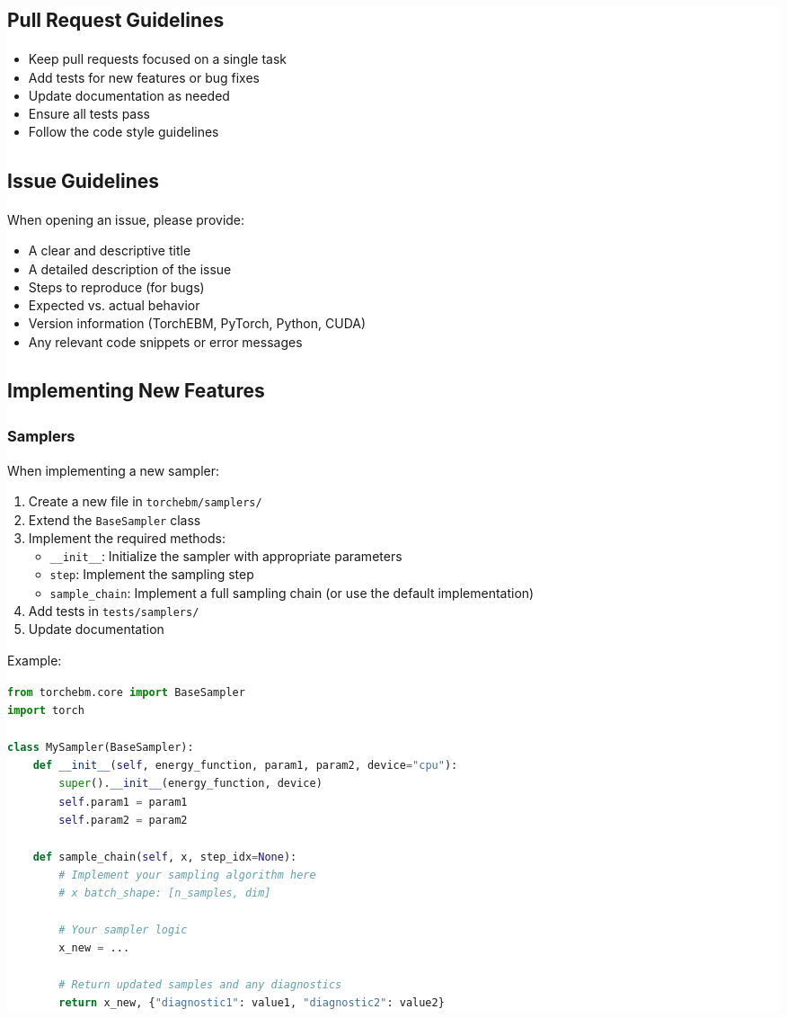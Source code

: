 ## Pull Request Guidelines

- Keep pull requests focused on a single task
- Add tests for new features or bug fixes
- Update documentation as needed
- Ensure all tests pass
- Follow the code style guidelines

## Issue Guidelines

When opening an issue, please provide:

- A clear and descriptive title
- A detailed description of the issue
- Steps to reproduce (for bugs)
- Expected vs. actual behavior
- Version information (TorchEBM, PyTorch, Python, CUDA)
- Any relevant code snippets or error messages

## Implementing New Features

### Samplers

When implementing a new sampler:

1. Create a new file in `torchebm/samplers/`
2. Extend the `BaseSampler` class
3. Implement the required methods:
   - `__init__`: Initialize the sampler with appropriate parameters
   - `step`: Implement the sampling step
   - `sample_chain`: Implement a full sampling chain (or use the default implementation)
4. Add tests in `tests/samplers/`
5. Update documentation

Example:

```python
from torchebm.core import BaseSampler
import torch

class MySampler(BaseSampler):
    def __init__(self, energy_function, param1, param2, device="cpu"):
        super().__init__(energy_function, device)
        self.param1 = param1
        self.param2 = param2
    
    def sample_chain(self, x, step_idx=None):
        # Implement your sampling algorithm here
        # x batch_shape: [n_samples, dim]
        
        # Your sampler logic
        x_new = ...
        
        # Return updated samples and any diagnostics
        return x_new, {"diagnostic1": value1, "diagnostic2": value2}
```
